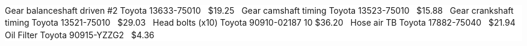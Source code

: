 
<tr>
<td class="org-left">Gear balanceshaft driven #2</td>
<td class="org-left">Toyota</td>
<td class="org-right">13633-75010</td>
<td class="org-right">&#xa0;</td>
<td class="org-left">$19.25</td>
<td class="org-left">&#xa0;</td>
</tr>


<tr>
<td class="org-left">Gear camshaft timing</td>
<td class="org-left">Toyota</td>
<td class="org-right">13523-75010</td>
<td class="org-right">&#xa0;</td>
<td class="org-left">$15.88</td>
<td class="org-left">&#xa0;</td>
</tr>


<tr>
<td class="org-left">Gear crankshaft timing</td>
<td class="org-left">Toyota</td>
<td class="org-right">13521-75010</td>
<td class="org-right">&#xa0;</td>
<td class="org-left">$29.03</td>
<td class="org-left">&#xa0;</td>
</tr>


<tr>
<td class="org-left">Head bolts (x10)</td>
<td class="org-left">Toyota</td>
<td class="org-right">90910-02187</td>
<td class="org-right">10</td>
<td class="org-left">$36.20</td>
<td class="org-left">&#xa0;</td>
</tr>


<tr>
<td class="org-left">Hose air TB</td>
<td class="org-left">Toyota</td>
<td class="org-right">17882-75040</td>
<td class="org-right">&#xa0;</td>
<td class="org-left">$21.94</td>
<td class="org-left">&#xa0;</td>
</tr>


<tr>
<td class="org-left">Oil Filter</td>
<td class="org-left">Toyota</td>
<td class="org-right">90915-YZZG2</td>
<td class="org-right">&#xa0;</td>
<td class="org-left">$4.36</td>
<td class="org-left">&#xa0;</td>
</tr>
